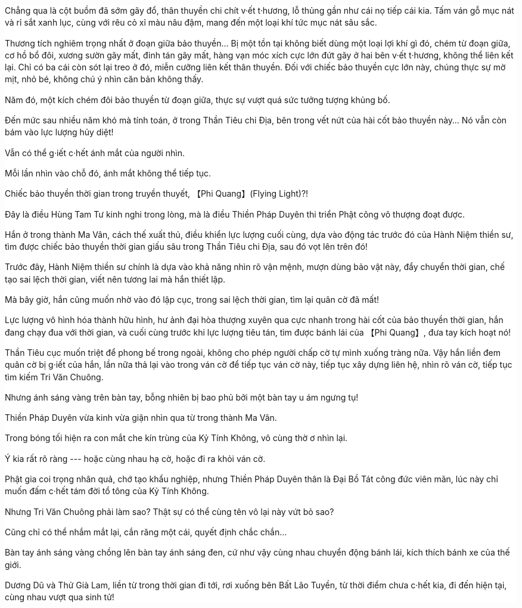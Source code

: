 Chẳng qua là cột buồm đã sớm gãy đổ, thân thuyền chi chít v·ết t·hương, lỗ thủng gần như cái nọ tiếp cái kia. Tấm ván gỗ mục nát và rỉ sắt xanh lục, cùng với rêu cỏ xỉ màu nâu đậm, mang đến một loại khí tức mục nát sâu sắc.

Thương tích nghiêm trọng nhất ở đoạn giữa bảo thuyền… Bị một tồn tại không biết dùng một loại lợi khí gì đó, chém từ đoạn giữa, cơ hồ bổ đôi, xương sườn gãy mất, đinh tán gãy mất, hàng vạn móc xích cực lớn đứt gãy ở hai bên v·ết t·hương, không thể liên kết lại. Chỉ có ba cái còn sót lại treo ở đó, miễn cưỡng liên kết thân thuyền. Đối với chiếc bảo thuyền cực lớn này, chúng thực sự mờ mịt, nhỏ bé, không chú ý nhìn căn bản không thấy.

Năm đó, một kích chém đôi bảo thuyền từ đoạn giữa, thực sự vượt quá sức tưởng tượng khủng bố.

Đến mức sau nhiều năm khó mà tính toán, ở trong Thần Tiêu chi Địa, bên trong vết nứt của hài cốt bảo thuyền này… Nó vẫn còn bám vào lực lượng hủy diệt!

Vẫn có thể g·iết c·hết ánh mắt của người nhìn.

Mỗi lần nhìn vào chỗ đó, ánh mắt không thể tiếp tục.

Chiếc bảo thuyền thời gian trong truyền thuyết, 【Phi Quang】(Flying Light)?!

Đây là điều Hùng Tam Tư kinh nghi trong lòng, mà là điều Thiền Pháp Duyên thi triển Phật công vô thượng đoạt được.

Hắn ở trong thành Ma Vân, cách thế xuất thủ, điều khiển lực lượng cuối cùng, dựa vào động tác trước đó của Hành Niệm thiền sư, tìm được chiếc bảo thuyền thời gian giấu sâu trong Thần Tiêu chi Địa, sau đó vọt lên trên đó!

Trước đây, Hành Niệm thiền sư chính là dựa vào khả năng nhìn rõ vận mệnh, mượn dùng bảo vật này, đẩy chuyển thời gian, chế tạo sai lệch thời gian, viết nên tương lai mà hắn thiết lập.

Mà bây giờ, hắn cũng muốn nhờ vào đó lập cục, trong sai lệch thời gian, tìm lại quân cờ đã mất!

Lực lượng vô hình hóa thành hữu hình, hư ảnh đại hòa thượng xuyên qua cực nhanh trong hài cốt của bảo thuyền thời gian, hắn đang chạy đua với thời gian, và cuối cùng trước khi lực lượng tiêu tán, tìm được bánh lái của 【Phi Quang】, đưa tay kích hoạt nó!

Thần Tiêu cục muốn triệt để phong bế trong ngoài, không cho phép người chấp cờ tự mình xuống tràng nữa. Vậy hắn liền đem quân cờ bị g·iết của hắn, lần nữa thả lại vào trong ván cờ để tiếp tục ván cờ này, tiếp tục xây dựng liên hệ, nhìn rõ ván cờ, tiếp tục tìm kiếm Tri Văn Chuông.

Nhưng ánh sáng vàng trên bàn tay, bỗng nhiên bị bao phủ bởi một bàn tay u ám ngưng tụ!

Thiền Pháp Duyên vừa kinh vừa giận nhìn qua từ trong thành Ma Vân.

Trong bóng tối hiện ra con mắt che kín trùng của Kỷ Tính Không, vô cùng thờ ơ nhìn lại.

Ý kia rất rõ ràng --- hoặc cùng nhau hạ cờ, hoặc đi ra khỏi ván cờ.

Phật gia coi trọng nhân quả, chớ tạo khẩu nghiệp, nhưng Thiền Pháp Duyên thân là Đại Bồ Tát công đức viên mãn, lúc này chỉ muốn đấm c·hết tám đời tổ tông của Kỷ Tính Không.

Nhưng Tri Văn Chuông phải làm sao? Thật sự có thể cùng tên vô lại này vứt bỏ sao?

Cũng chỉ có thể nhắm mắt lại, cắn răng một cái, quyết định chắc chắn…

Bàn tay ánh sáng vàng chồng lên bàn tay ánh sáng đen, cứ như vậy cùng nhau chuyển động bánh lái, kích thích bánh xe của thế giới.

Dương Dũ và Thử Già Lam, liền từ trong thời gian đi tới, rơi xuống bên Bất Lão Tuyền, từ thời điểm chưa c·hết kia, đi đến hiện tại, cùng nhau vượt qua sinh tử!
